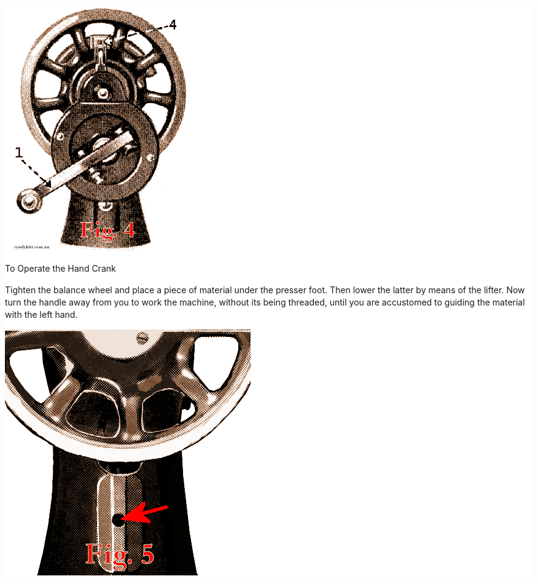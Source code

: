 </div>
</div>

<div class="row my-4">
<div class="col-6 text-right">
<img class="img-fluid my-1" src="pic/crank.02.gif" width="314" height="400">
</div>
<div class="col-6 vertical-center">
<span class="align-middle">
<p class="h2">To Operate the Hand Crank</p>
<p>Tighten the balance wheel and place a piece of material under the presser foot. Then lower the latter by means of the lifter. Now turn the handle away from you to work the machine, without its being threaded, until you are accustomed to guiding the material with the left hand.</p>
</span>
</div>
</div>

<div class="row my-4">
<div class="col-6 text-right">
<img class="img-fluid" src="pic/bolthole.gif" width="400" height="400">
</div>
<div class="col-6 vertical-center">
<span class="align-middle">